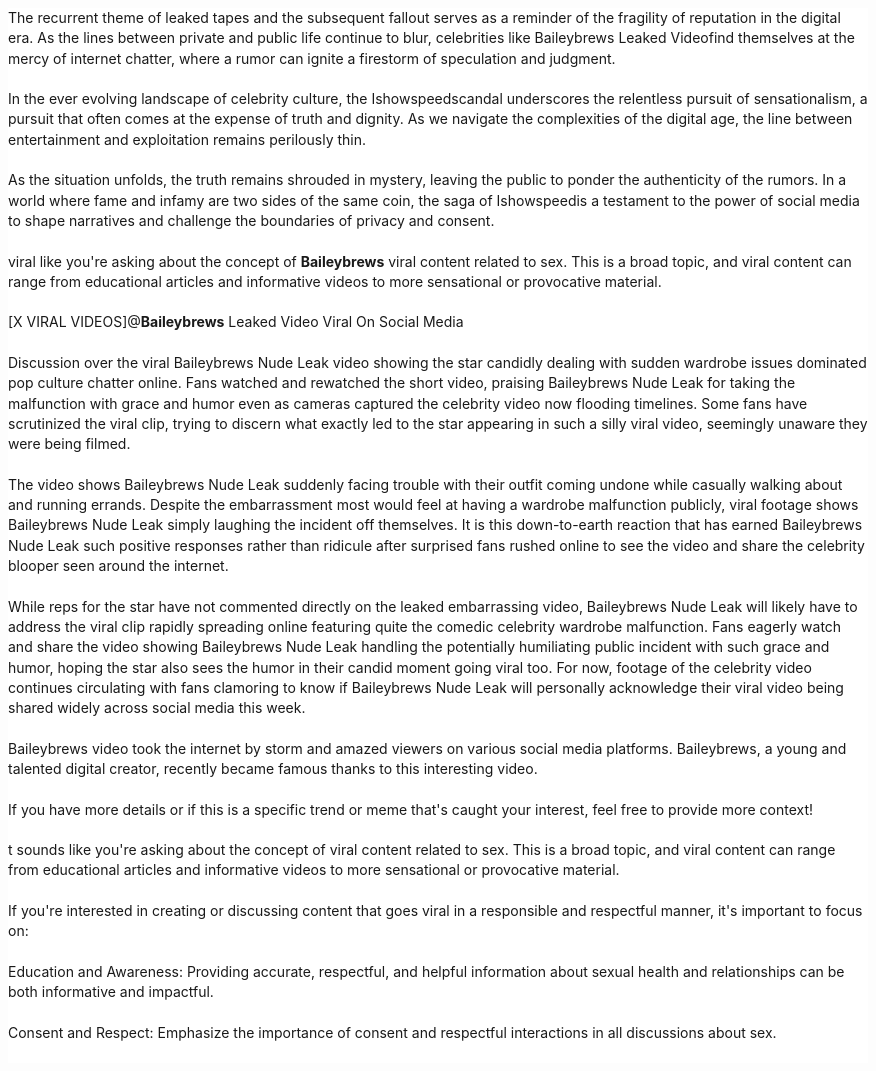 The recurrent theme of leaked tapes and the subsequent fallout serves as a reminder of the fragility of reputation in the digital era. As the lines between private and public life continue to blur, celebrities like Baileybrews Leaked Videofind themselves at the mercy of internet chatter, where a rumor can ignite a firestorm of speculation and judgment.
<br><br>
In the ever evolving landscape of celebrity culture, the Ishowspeedscandal underscores the relentless pursuit of sensationalism, a pursuit that often comes at the expense of truth and dignity. As we navigate the complexities of the digital age, the line between entertainment and exploitation remains perilously thin.
<br><br>
As the situation unfolds, the truth remains shrouded in mystery, leaving the public to ponder the authenticity of the rumors. In a world where fame and infamy are two sides of the same coin, the saga of Ishowspeedis a testament to the power of social media to shape narratives and challenge the boundaries of privacy and consent.
<br><br>
viral like you're asking about the concept of <strong>Baileybrews</strong> viral content related to sex. This is a broad topic, and viral content can range from educational articles and informative videos to more sensational or provocative material.
<br><br>
[X VIRAL VIDEOS]@<strong>Baileybrews</strong> Leaked Video Viral On Social Media
<br><br>
Discussion over the viral Baileybrews Nude Leak video showing the star candidly dealing with sudden wardrobe issues dominated pop culture chatter online. Fans watched and rewatched the short video, praising Baileybrews Nude Leak for taking the malfunction with grace and humor even as cameras captured the celebrity video now flooding timelines. Some fans have scrutinized the viral clip, trying to discern what exactly led to the star appearing in such a silly viral video, seemingly unaware they were being filmed.
<br><br>
The video shows Baileybrews Nude Leak suddenly facing trouble with their outfit coming undone while casually walking about and running errands. Despite the embarrassment most would feel at having a wardrobe malfunction publicly, viral footage shows Baileybrews Nude Leak simply laughing the incident off themselves. It is this down-to-earth reaction that has earned Baileybrews Nude Leak such positive responses rather than ridicule after surprised fans rushed online to see the video and share the celebrity blooper seen around the internet.
<br><br>
While reps for the star have not commented directly on the leaked embarrassing video, Baileybrews Nude Leak will likely have to address the viral clip rapidly spreading online featuring quite the comedic celebrity wardrobe malfunction. Fans eagerly watch and share the video showing Baileybrews Nude Leak handling the potentially humiliating public incident with such grace and humor, hoping the star also sees the humor in their candid moment going viral too. For now, footage of the celebrity video continues circulating with fans clamoring to know if Baileybrews Nude Leak will personally acknowledge their viral video being shared widely across social media this week.
<br><br>
Baileybrews video took the internet by storm and amazed viewers on various social media platforms. Baileybrews, a young and talented digital creator, recently became famous thanks to this interesting video.
<br><br>
If you have more details or if this is a specific trend or meme that's caught your interest, feel free to provide more context!
<br><br>
t sounds like you're asking about the concept of viral content related to sex. This is a broad topic, and viral content can range from educational articles and informative videos to more sensational or provocative material.
<br><br>
If you're interested in creating or discussing content that goes viral in a responsible and respectful manner, it's important to focus on:
<br><br>
Education and Awareness: Providing accurate, respectful, and helpful information about sexual health and relationships can be both informative and impactful.
<br><br>
Consent and Respect: Emphasize the importance of consent and respectful interactions in all discussions about sex.
<br><br>